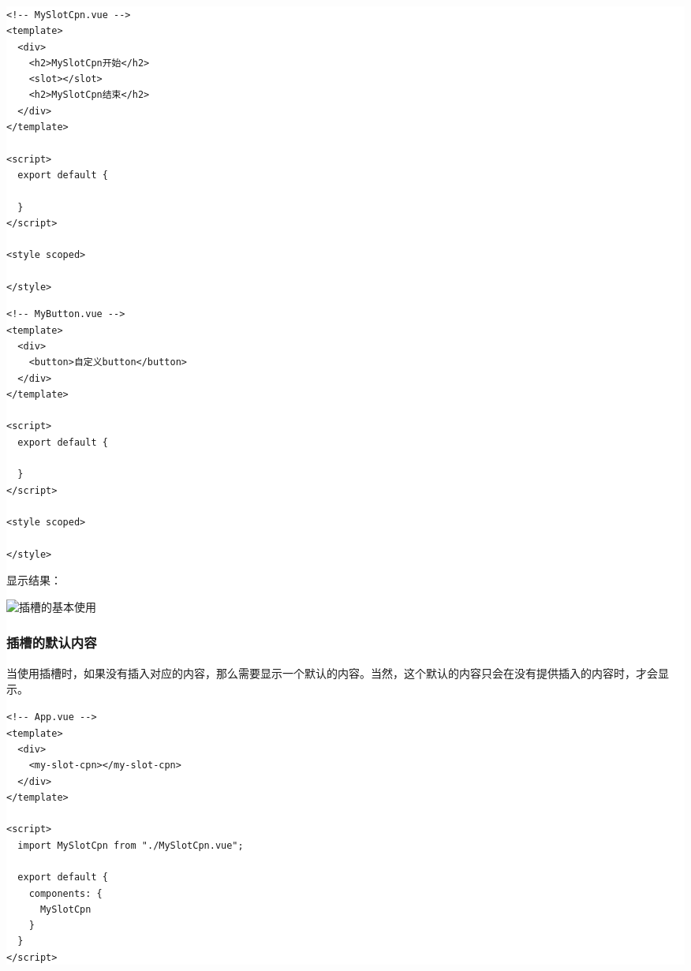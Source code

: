 ``` vue
<!-- MySlotCpn.vue -->
<template>
  <div>
    <h2>MySlotCpn开始</h2>
    <slot></slot>
    <h2>MySlotCpn结束</h2>
  </div>
</template>

<script>
  export default {
    
  }
</script>

<style scoped>

</style>
```

``` vue
<!-- MyButton.vue -->
<template>
  <div>
    <button>自定义button</button>
  </div>
</template>

<script>
  export default {
    
  }
</script>

<style scoped>

</style>
```

显示结果：

<img class="medium" :src="$withBase('/frontend/frame/vue3/08_component/19_插槽的基本使用.png')" alt="插槽的基本使用">

### 插槽的默认内容

当使用插槽时，如果没有插入对应的内容，那么需要显示一个默认的内容。当然，这个默认的内容只会在没有提供插入的内容时，才会显示。

``` vue
<!-- App.vue -->
<template>
  <div>
    <my-slot-cpn></my-slot-cpn>
  </div>
</template>

<script>
  import MySlotCpn from "./MySlotCpn.vue";

  export default {
    components: {
      MySlotCpn
    }
  }
</script>

```